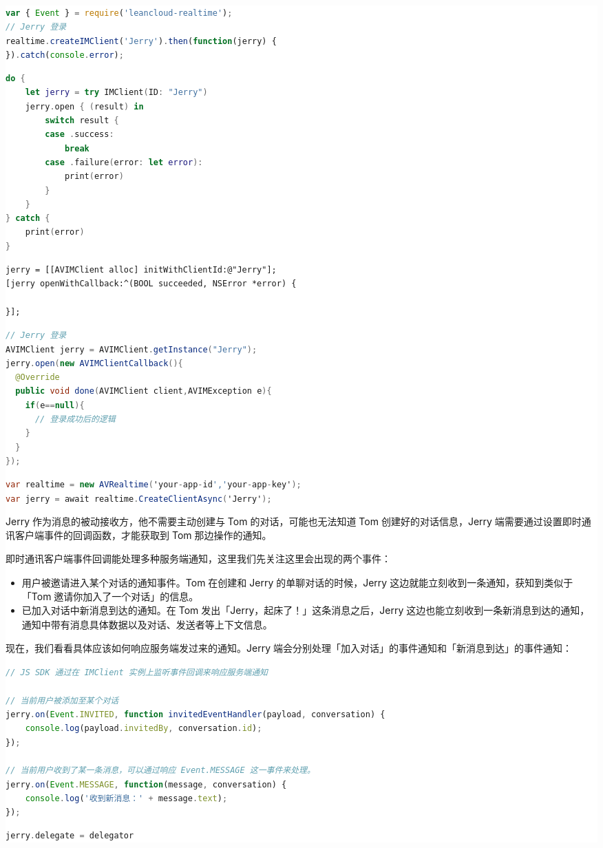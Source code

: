 ```js
var { Event } = require('leancloud-realtime');
// Jerry 登录
realtime.createIMClient('Jerry').then(function(jerry) {
}).catch(console.error);
```
```swift
do {
    let jerry = try IMClient(ID: "Jerry")
    jerry.open { (result) in
        switch result {
        case .success:
            break
        case .failure(error: let error):
            print(error)
        }
    }
} catch {
    print(error)
}
```
```objc
jerry = [[AVIMClient alloc] initWithClientId:@"Jerry"];
[jerry openWithCallback:^(BOOL succeeded, NSError *error) {

}];
```
```java
// Jerry 登录
AVIMClient jerry = AVIMClient.getInstance("Jerry");
jerry.open(new AVIMClientCallback(){
  @Override
  public void done(AVIMClient client,AVIMException e){
    if(e==null){
      // 登录成功后的逻辑
    }
  }
});
```
```cs
var realtime = new AVRealtime('your-app-id','your-app-key');
var jerry = await realtime.CreateClientAsync('Jerry');
```

Jerry 作为消息的被动接收方，他不需要主动创建与 Tom 的对话，可能也无法知道 Tom 创建好的对话信息，Jerry 端需要通过设置即时通讯客户端事件的回调函数，才能获取到 Tom 那边操作的通知。

即时通讯客户端事件回调能处理多种服务端通知，这里我们先关注这里会出现的两个事件：
- 用户被邀请进入某个对话的通知事件。Tom 在创建和 Jerry 的单聊对话的时候，Jerry 这边就能立刻收到一条通知，获知到类似于「Tom 邀请你加入了一个对话」的信息。
- 已加入对话中新消息到达的通知。在 Tom 发出「Jerry，起床了！」这条消息之后，Jerry 这边也能立刻收到一条新消息到达的通知，通知中带有消息具体数据以及对话、发送者等上下文信息。

现在，我们看看具体应该如何响应服务端发过来的通知。Jerry 端会分别处理「加入对话」的事件通知和「新消息到达」的事件通知：

```js
// JS SDK 通过在 IMClient 实例上监听事件回调来响应服务端通知

// 当前用户被添加至某个对话
jerry.on(Event.INVITED, function invitedEventHandler(payload, conversation) {
    console.log(payload.invitedBy, conversation.id);
});

// 当前用户收到了某一条消息，可以通过响应 Event.MESSAGE 这一事件来处理。
jerry.on(Event.MESSAGE, function(message, conversation) {
    console.log('收到新消息：' + message.text);
});
```
```swift
jerry.delegate = delegator
```
